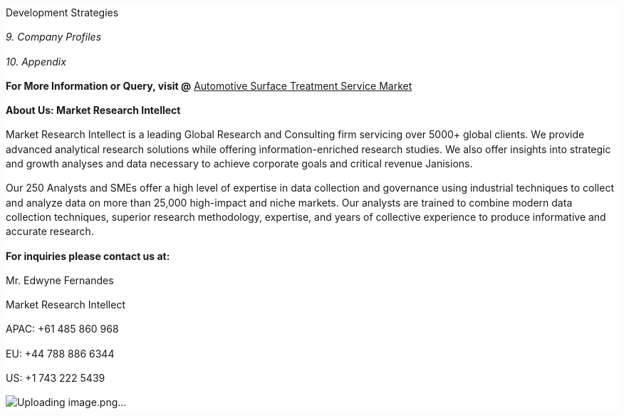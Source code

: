 Development Strategies</span></em></li></ul><p><em><span class="font-[700]">9. Company Profiles</span></em></p><p><em><span class="font-[700]">10. Appendix</span></em></p><p><span class="font-[700]"><strong>For More Information or Query, visit&nbsp;@</strong>&nbsp;</span><span class="font-[700]"><a href="https://www.marketresearchintellect.com/product/automotive-surface-treatment-service-market/?utm_source=Linkedin&utm_medium=872" target="_blank" data-tracking-control-name="article-ssr-frontend-pulse_little-text-block" data-tracking-will-navigate="" data-test-link="">Automotive Surface Treatment Service Market</a></span></p><p><strong><span class="font-[700]">About Us: Market Research Intellect</span></strong></p><p><span class="">Market Research Intellect is a leading Global Research and Consulting firm servicing over 5000+ global clients. We provide advanced analytical research solutions while offering information-enriched research studies.&nbsp;</span>We also offer insights into strategic and growth analyses and data necessary to achieve corporate goals and critical revenue Janisions.</p><p><span class="">Our 250 Analysts and SMEs offer a high level of expertise in data collection and governance using industrial techniques to collect and analyze data on more than 25,000 high-impact and niche markets. Our analysts are trained to combine modern data collection techniques, superior research methodology, expertise, and years of collective experience to produce informative and accurate research.</span></p><p><strong>For inquiries please contact us at:</strong></p><p>Mr. Edwyne Fernandes</p><p>Market Research Intellect</p><p>APAC: +61 485 860 968</p><p>EU: +44 788 886 6344</p><p>US: +1 743 222 5439</p>
![Uploading image.png…]()
